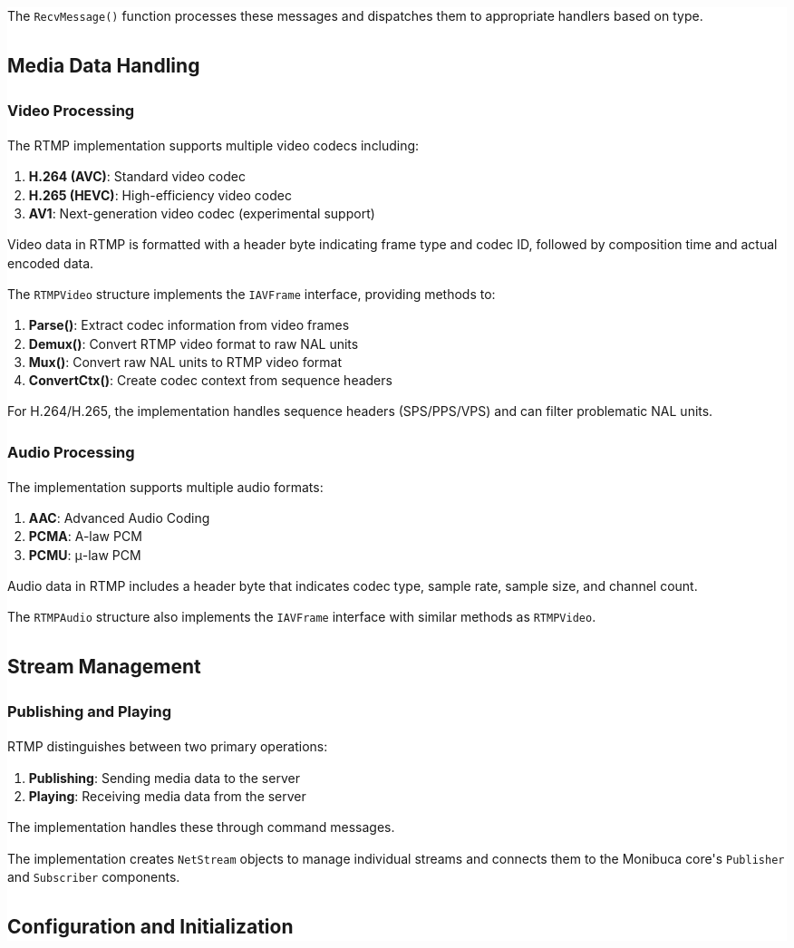 The `RecvMessage()` function processes these messages and dispatches them to appropriate handlers based on type.

## Media Data Handling

### Video Processing

The RTMP implementation supports multiple video codecs including:

1. **H.264 (AVC)**: Standard video codec
2. **H.265 (HEVC)**: High-efficiency video codec
3. **AV1**: Next-generation video codec (experimental support)

Video data in RTMP is formatted with a header byte indicating frame type and codec ID, followed by composition time and actual encoded data.

The `RTMPVideo` structure implements the `IAVFrame` interface, providing methods to:

1. **Parse()**: Extract codec information from video frames
2. **Demux()**: Convert RTMP video format to raw NAL units
3. **Mux()**: Convert raw NAL units to RTMP video format
4. **ConvertCtx()**: Create codec context from sequence headers

For H.264/H.265, the implementation handles sequence headers (SPS/PPS/VPS) and can filter problematic NAL units.

### Audio Processing

The implementation supports multiple audio formats:

1. **AAC**: Advanced Audio Coding
2. **PCMA**: A-law PCM
3. **PCMU**: μ-law PCM

Audio data in RTMP includes a header byte that indicates codec type, sample rate, sample size, and channel count.

The `RTMPAudio` structure also implements the `IAVFrame` interface with similar methods as `RTMPVideo`.

## Stream Management

### Publishing and Playing

RTMP distinguishes between two primary operations:

1. **Publishing**: Sending media data to the server
2. **Playing**: Receiving media data from the server

The implementation handles these through command messages.

The implementation creates `NetStream` objects to manage individual streams and connects them to the Monibuca core's `Publisher` and `Subscriber` components.

## Configuration and Initialization

